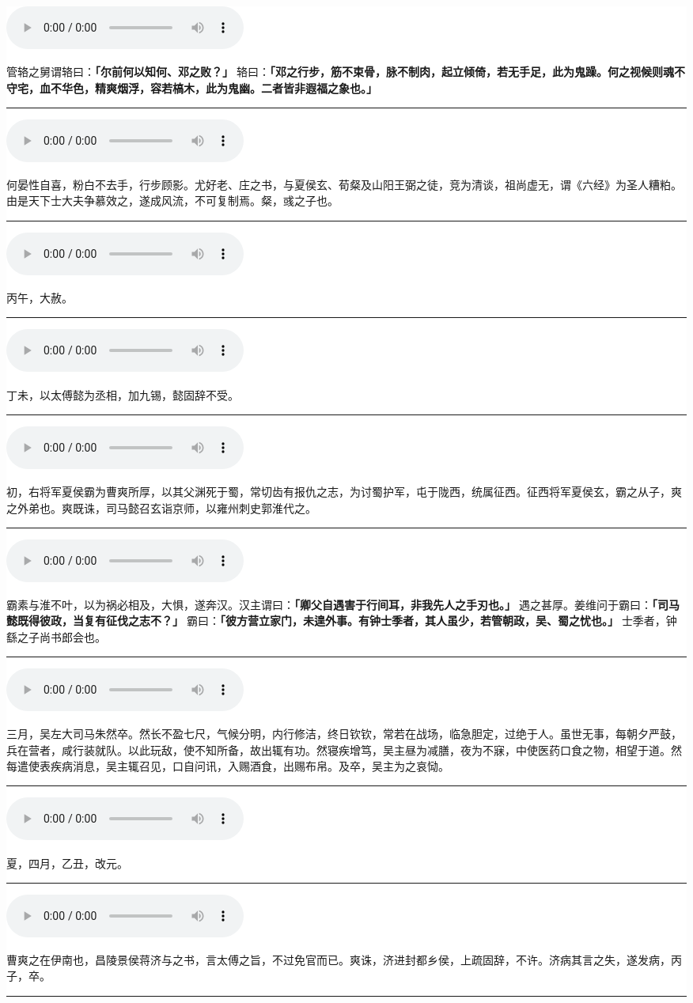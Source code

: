 ![](assets/audios/075/50.mp3)

管辂之舅谓辂曰：__「尔前何以知何、邓之败？」__ 辂曰：__「邓之行步，筋不束骨，脉不制肉，起立倾倚，若无手足，此为鬼躁。何之视候则魂不守宅，血不华色，精爽烟浮，容若槁木，此为鬼幽。二者皆非遐福之象也。」__ 

---

![](assets/audios/075/51.mp3)

何晏性自喜，粉白不去手，行步顾影。尤好老、庄之书，与夏侯玄、荀粲及山阳王弼之徒，竞为清谈，祖尚虚无，谓《六经》为圣人糟粕。由是天下士大夫争慕效之，遂成风流，不可复制焉。粲，彧之子也。

---

![](assets/audios/075/52.mp3)

丙午，大赦。

---

![](assets/audios/075/53.mp3)

丁未，以太傅懿为丞相，加九锡，懿固辞不受。

---

![](assets/audios/075/54.mp3)

初，右将军夏侯霸为曹爽所厚，以其父渊死于蜀，常切齿有报仇之志，为讨蜀护军，屯于陇西，统属征西。征西将军夏侯玄，霸之从子，爽之外弟也。爽既诛，司马懿召玄诣京师，以雍州刺史郭淮代之。

---

![](assets/audios/075/55.mp3)

霸素与淮不叶，以为祸必相及，大惧，遂奔汉。汉主谓曰：__「卿父自遇害于行间耳，非我先人之手刃也。」__ 遇之甚厚。姜维问于霸曰：__「司马懿既得彼政，当复有征伐之志不？」__ 霸曰：__「彼方营立家门，未遑外事。有钟士季者，其人虽少，若管朝政，吴、蜀之忧也。」__ 士季者，钟繇之子尚书郎会也。

---

![](assets/audios/075/56.mp3)

三月，吴左大司马朱然卒。然长不盈七尺，气候分明，内行修洁，终日钦钦，常若在战场，临急胆定，过绝于人。虽世无事，每朝夕严鼓，兵在营者，咸行装就队。以此玩敌，使不知所备，故出辄有功。然寝疾增笃，吴主昼为减膳，夜为不寐，中使医药口食之物，相望于道。然每遣使表疾病消息，吴主辄召见，口自问讯，入赐酒食，出赐布帛。及卒，吴主为之哀恸。

---

![](assets/audios/075/57.mp3)

夏，四月，乙丑，改元。

---

![](assets/audios/075/58.mp3)

曹爽之在伊南也，昌陵景侯蒋济与之书，言太傅之旨，不过免官而已。爽诛，济进封都乡侯，上疏固辞，不许。济病其言之失，遂发病，丙子，卒。

---
